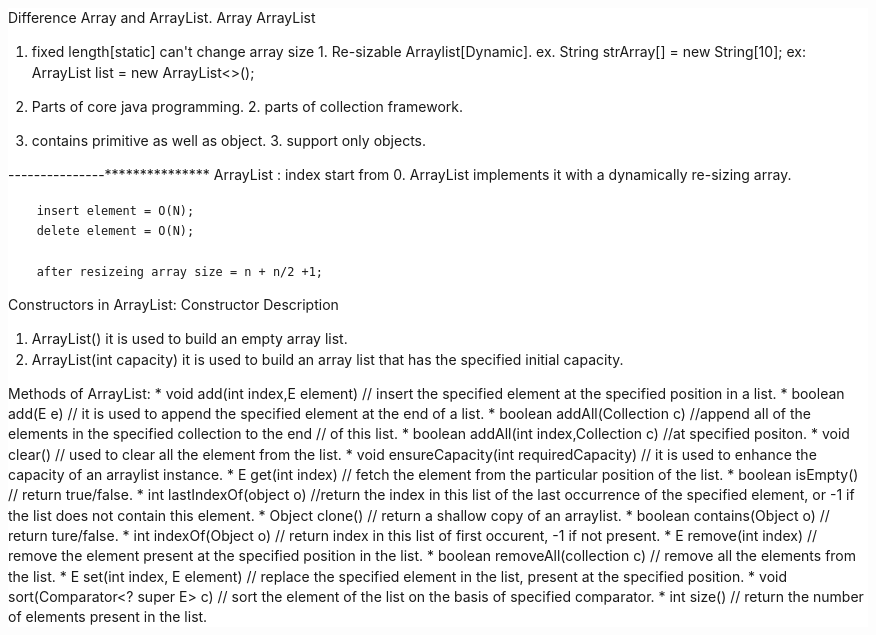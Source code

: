 

Difference Array and ArrayList.
        Array                                                                           ArrayList
1. fixed length[static] can't change array size                         1. Re-sizable Arraylist[Dynamic].
        ex. String strArray[] = new String[10];                                 ex: ArrayList<String> list = new ArrayList<>();

2. Parts of core java programming.                                      2. parts of collection framework.
3. contains primitive as well as object.                                3. support only objects.



---------------*************** ArrayList : index start from 0.
        ArrayList implements it with a dynamically re-sizing array.

        insert element = O(N);
        delete element = O(N);

        after resizeing array size = n + n/2 +1;


Constructors in ArrayList:
Constructor                             Description
1. ArrayList()                    it is used to build an empty array list.
2. ArrayList(int capacity)        it is used to build an array list that has the specified initial capacity.


Methods of ArrayList:
        * void add(int index,E element) // insert the specified element at the specified position in a list.
        * boolean add(E e)              // it is used to append the specified element at the end of a list.
        * boolean addAll(Collection c)  //append all of the elements in the specified collection to the end
                                        // of this list.
        * boolean addAll(int index,Collection c)  //at specified positon.
        * void clear()                  // used to clear all the element from the list.
        * void ensureCapacity(int requiredCapacity)     // it is used to enhance the capacity of an arraylist instance.
        * E get(int index)              // fetch the element from the particular position of the list.
        * boolean isEmpty()             // return true/false.
        * int lastIndexOf(object o)     //return the index in this list of the last occurrence of the specified element, or -1 if the list does not contain this element.
        * Object clone()                // return a shallow copy of an arraylist.
        * boolean contains(Object o)    // return ture/false.
        * int indexOf(Object o)         // return index in this list of first occurent, -1 if not present.
        * E remove(int index)           // remove the element present at the specified position in the list.
        * boolean removeAll(collection c) // remove all the elements from the list.
        * E set(int index, E element)   // replace the specified element in the list, present at the specified position.
        * void sort(Comparator<? super E> c)    // sort the element of the list on the basis of specified comparator.
        * int size()    // return the number of elements present in the list.
        